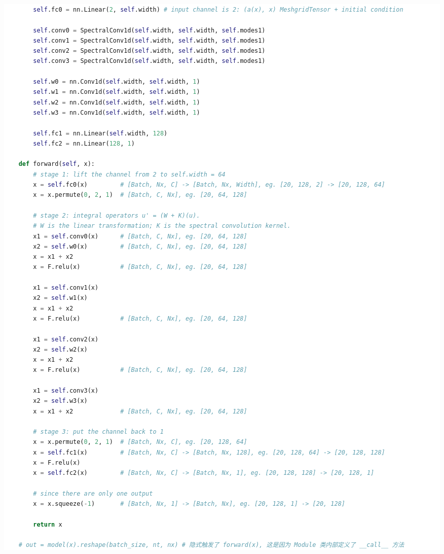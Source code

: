 ```python
        self.fc0 = nn.Linear(2, self.width) # input channel is 2: (a(x), x) MeshgridTensor + initial condition

        self.conv0 = SpectralConv1d(self.width, self.width, self.modes1)
        self.conv1 = SpectralConv1d(self.width, self.width, self.modes1)
        self.conv2 = SpectralConv1d(self.width, self.width, self.modes1)
        self.conv3 = SpectralConv1d(self.width, self.width, self.modes1)
        
        self.w0 = nn.Conv1d(self.width, self.width, 1)
        self.w1 = nn.Conv1d(self.width, self.width, 1)
        self.w2 = nn.Conv1d(self.width, self.width, 1)
        self.w3 = nn.Conv1d(self.width, self.width, 1)

        self.fc1 = nn.Linear(self.width, 128)
        self.fc2 = nn.Linear(128, 1)

    def forward(self, x):
        # stage 1: lift the channel from 2 to self.width = 64
        x = self.fc0(x)         # [Batch, Nx, C] -> [Batch, Nx, Width], eg. [20, 128, 2] -> [20, 128, 64]
        x = x.permute(0, 2, 1)  # [Batch, C, Nx], eg. [20, 64, 128]

        # stage 2: integral operators u' = (W + K)(u).
        # W is the linear transformation; K is the spectral convolution kernel.
        x1 = self.conv0(x)      # [Batch, C, Nx], eg. [20, 64, 128]
        x2 = self.w0(x)         # [Batch, C, Nx], eg. [20, 64, 128]
        x = x1 + x2
        x = F.relu(x)           # [Batch, C, Nx], eg. [20, 64, 128]

        x1 = self.conv1(x)
        x2 = self.w1(x)
        x = x1 + x2
        x = F.relu(x)           # [Batch, C, Nx], eg. [20, 64, 128]

        x1 = self.conv2(x)
        x2 = self.w2(x)
        x = x1 + x2
        x = F.relu(x)           # [Batch, C, Nx], eg. [20, 64, 128]

        x1 = self.conv3(x)
        x2 = self.w3(x)
        x = x1 + x2             # [Batch, C, Nx], eg. [20, 64, 128]

        # stage 3: put the channel back to 1
        x = x.permute(0, 2, 1)  # [Batch, Nx, C], eg. [20, 128, 64]
        x = self.fc1(x)         # [Batch, Nx, C] -> [Batch, Nx, 128], eg. [20, 128, 64] -> [20, 128, 128]
        x = F.relu(x)
        x = self.fc2(x)         # [Batch, Nx, C] -> [Batch, Nx, 1], eg. [20, 128, 128] -> [20, 128, 1]
        
        # since there are only one output
        x = x.squeeze(-1)       # [Batch, Nx, 1] -> [Batch, Nx], eg. [20, 128, 1] -> [20, 128]
        
        return x

    # out = model(x).reshape(batch_size, nt, nx) # 隐式触发了 forward(x), 这是因为 Module 类内部定义了 __call__ 方法

```
